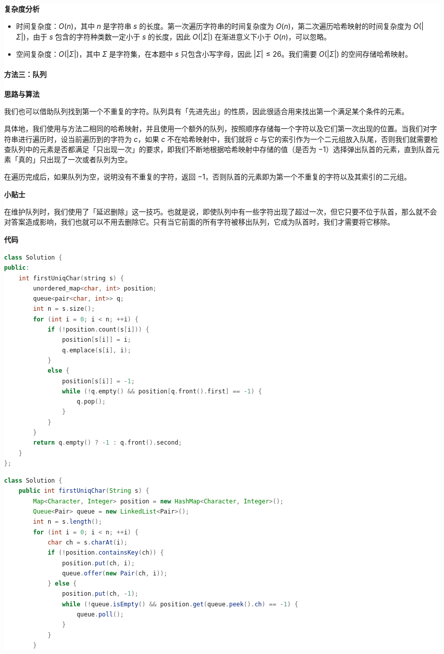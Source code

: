 **复杂度分析**

- 时间复杂度：$O(n)$，其中 $n$ 是字符串 $s$ 的长度。第一次遍历字符串的时间复杂度为 $O(n)$，第二次遍历哈希映射的时间复杂度为 $O(|\Sigma|)$，由于 $s$ 包含的字符种类数一定小于 $s$ 的长度，因此 $O(|\Sigma|)$ 在渐进意义下小于 $O(n)$，可以忽略。

- 空间复杂度：$O(|\Sigma|)$，其中 $\Sigma$ 是字符集，在本题中 $s$ 只包含小写字母，因此 $|\Sigma| \leq 26$。我们需要 $O(|\Sigma|)$ 的空间存储哈希映射。

#### 方法三：队列

**思路与算法**

我们也可以借助队列找到第一个不重复的字符。队列具有「先进先出」的性质，因此很适合用来找出第一个满足某个条件的元素。

具体地，我们使用与方法二相同的哈希映射，并且使用一个额外的队列，按照顺序存储每一个字符以及它们第一次出现的位置。当我们对字符串进行遍历时，设当前遍历到的字符为 $c$，如果 $c$ 不在哈希映射中，我们就将 $c$ 与它的索引作为一个二元组放入队尾，否则我们就需要检查队列中的元素是否都满足「只出现一次」的要求，即我们不断地根据哈希映射中存储的值（是否为 $-1$）选择弹出队首的元素，直到队首元素「真的」只出现了一次或者队列为空。

在遍历完成后，如果队列为空，说明没有不重复的字符，返回 $-1$，否则队首的元素即为第一个不重复的字符以及其索引的二元组。

**小贴士**

在维护队列时，我们使用了「延迟删除」这一技巧。也就是说，即使队列中有一些字符出现了超过一次，但它只要不位于队首，那么就不会对答案造成影响，我们也就可以不用去删除它。只有当它前面的所有字符被移出队列，它成为队首时，我们才需要将它移除。

**代码**

```C++ [sol3-C++]
class Solution {
public:
    int firstUniqChar(string s) {
        unordered_map<char, int> position;
        queue<pair<char, int>> q;
        int n = s.size();
        for (int i = 0; i < n; ++i) {
            if (!position.count(s[i])) {
                position[s[i]] = i;
                q.emplace(s[i], i);
            }
            else {
                position[s[i]] = -1;
                while (!q.empty() && position[q.front().first] == -1) {
                    q.pop();
                }
            }
        }
        return q.empty() ? -1 : q.front().second;
    }
};
```

```Java [sol3-Java]
class Solution {
    public int firstUniqChar(String s) {
        Map<Character, Integer> position = new HashMap<Character, Integer>();
        Queue<Pair> queue = new LinkedList<Pair>();
        int n = s.length();
        for (int i = 0; i < n; ++i) {
            char ch = s.charAt(i);
            if (!position.containsKey(ch)) {
                position.put(ch, i);
                queue.offer(new Pair(ch, i));
            } else {
                position.put(ch, -1);
                while (!queue.isEmpty() && position.get(queue.peek().ch) == -1) {
                    queue.poll();
                }
            }
        }
```